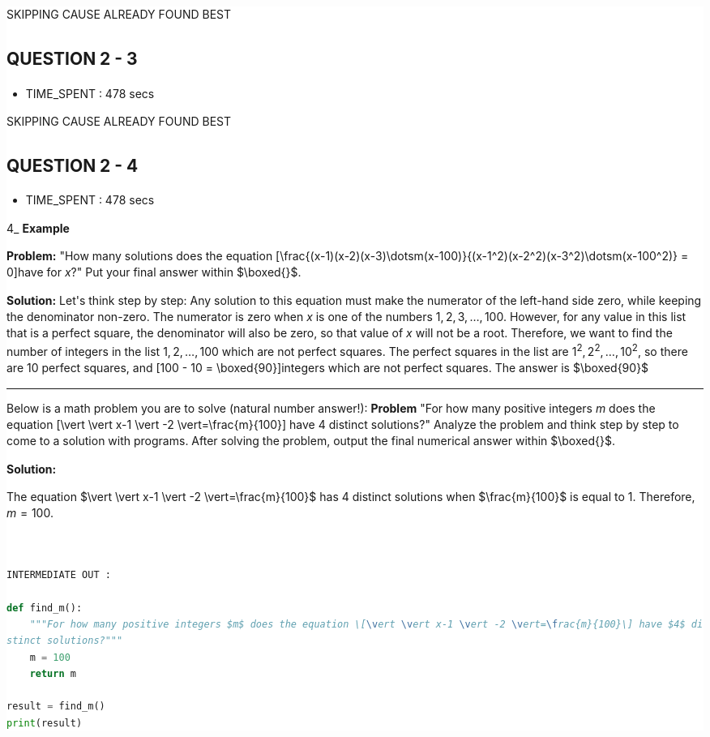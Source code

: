 SKIPPING CAUSE ALREADY FOUND BEST



## QUESTION 2 - 3 
- TIME_SPENT : 478 secs

SKIPPING CAUSE ALREADY FOUND BEST



## QUESTION 2 - 4 
- TIME_SPENT : 478 secs

4_
**Example**

**Problem:** 
"How many solutions does the equation \[\frac{(x-1)(x-2)(x-3)\dotsm(x-100)}{(x-1^2)(x-2^2)(x-3^2)\dotsm(x-100^2)} = 0\]have for $x$?"
Put your final answer within $\boxed{}$.

**Solution:** 
Let's think step by step:
Any solution to this equation must make the numerator of the left-hand side zero, while keeping the denominator non-zero. The numerator is zero when $x$ is one of the numbers $1, 2, 3, \dots, 100.$ However, for any value in this list that is a perfect square, the denominator will also be zero, so that value of $x$ will not be a root. Therefore, we want to find the number of integers in the list $1, 2, \dots, 100$ which are not perfect squares. The perfect squares in the list are $1^2, 2^2, \dots, 10^2,$ so there are $10$ perfect squares, and \[100 - 10 = \boxed{90}\]integers which are not perfect squares. The answer is $\boxed{90}$


---

Below is a math problem you are to solve (natural number answer!):
**Problem**
"For how many positive integers $m$ does the equation \[\vert \vert x-1 \vert -2 \vert=\frac{m}{100}\] have $4$ distinct solutions?"
Analyze the problem and think step by step to come to a solution with programs. After solving the problem, output the final numerical answer within $\boxed{}$.

**Solution:**


The equation $\vert \vert x-1 \vert -2 \vert=\frac{m}{100}$ has $4$ distinct solutions when $\frac{m}{100}$ is equal to $1$. Therefore, $m=100$.
```python


INTERMEDIATE OUT :

def find_m():
    """For how many positive integers $m$ does the equation \[\vert \vert x-1 \vert -2 \vert=\frac{m}{100}\] have $4$ distinct solutions?"""
    m = 100
    return m

result = find_m()
print(result)
```
